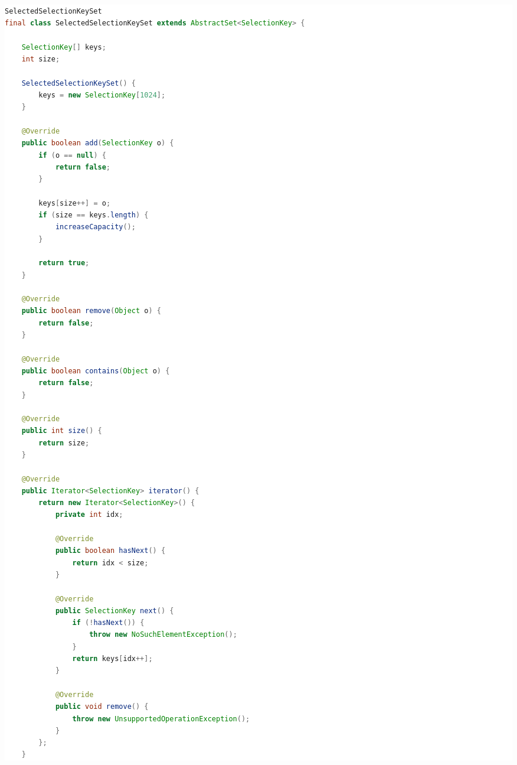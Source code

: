 ```java
SelectedSelectionKeySet
final class SelectedSelectionKeySet extends AbstractSet<SelectionKey> {

    SelectionKey[] keys;
    int size;

    SelectedSelectionKeySet() {
        keys = new SelectionKey[1024];
    }

    @Override
    public boolean add(SelectionKey o) {
        if (o == null) {
            return false;
        }

        keys[size++] = o;
        if (size == keys.length) {
            increaseCapacity();
        }

        return true;
    }

    @Override
    public boolean remove(Object o) {
        return false;
    }

    @Override
    public boolean contains(Object o) {
        return false;
    }

    @Override
    public int size() {
        return size;
    }

    @Override
    public Iterator<SelectionKey> iterator() {
        return new Iterator<SelectionKey>() {
            private int idx;

            @Override
            public boolean hasNext() {
                return idx < size;
            }

            @Override
            public SelectionKey next() {
                if (!hasNext()) {
                    throw new NoSuchElementException();
                }
                return keys[idx++];
            }

            @Override
            public void remove() {
                throw new UnsupportedOperationException();
            }
        };
    }
```